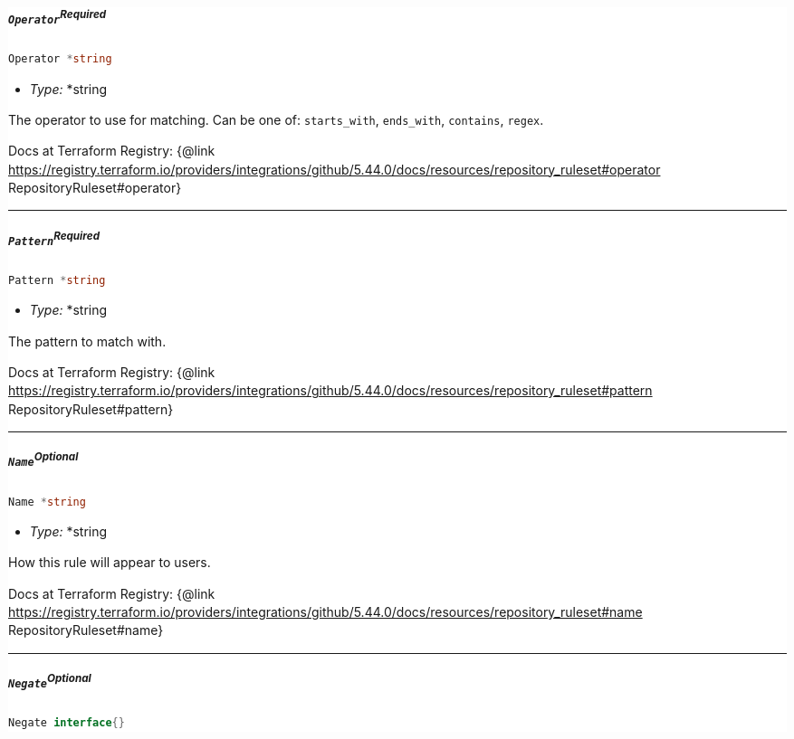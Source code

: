 
##### `Operator`<sup>Required</sup> <a name="Operator" id="@cdktf/provider-github.repositoryRuleset.RepositoryRulesetRulesTagNamePattern.property.operator"></a>

```go
Operator *string
```

- *Type:* *string

The operator to use for matching. Can be one of: `starts_with`, `ends_with`, `contains`, `regex`.

Docs at Terraform Registry: {@link https://registry.terraform.io/providers/integrations/github/5.44.0/docs/resources/repository_ruleset#operator RepositoryRuleset#operator}

---

##### `Pattern`<sup>Required</sup> <a name="Pattern" id="@cdktf/provider-github.repositoryRuleset.RepositoryRulesetRulesTagNamePattern.property.pattern"></a>

```go
Pattern *string
```

- *Type:* *string

The pattern to match with.

Docs at Terraform Registry: {@link https://registry.terraform.io/providers/integrations/github/5.44.0/docs/resources/repository_ruleset#pattern RepositoryRuleset#pattern}

---

##### `Name`<sup>Optional</sup> <a name="Name" id="@cdktf/provider-github.repositoryRuleset.RepositoryRulesetRulesTagNamePattern.property.name"></a>

```go
Name *string
```

- *Type:* *string

How this rule will appear to users.

Docs at Terraform Registry: {@link https://registry.terraform.io/providers/integrations/github/5.44.0/docs/resources/repository_ruleset#name RepositoryRuleset#name}

---

##### `Negate`<sup>Optional</sup> <a name="Negate" id="@cdktf/provider-github.repositoryRuleset.RepositoryRulesetRulesTagNamePattern.property.negate"></a>

```go
Negate interface{}
```
